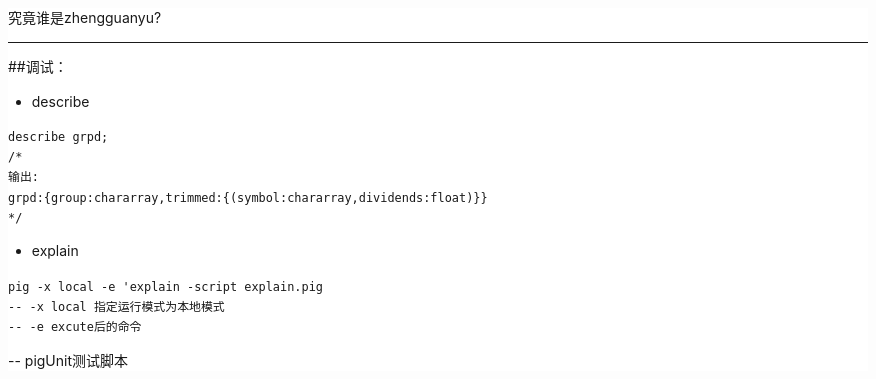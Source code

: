 究竟谁是zhengguanyu?


---

##调试：

- describe
```pig
describe grpd;
/*
输出:
grpd:{group:chararray,trimmed:{(symbol:chararray,dividends:float)}}
*/
```

- explain
```pig
pig -x local -e 'explain -script explain.pig
-- -x local 指定运行模式为本地模式
-- -e excute后的命令
```

-- pigUnit测试脚本